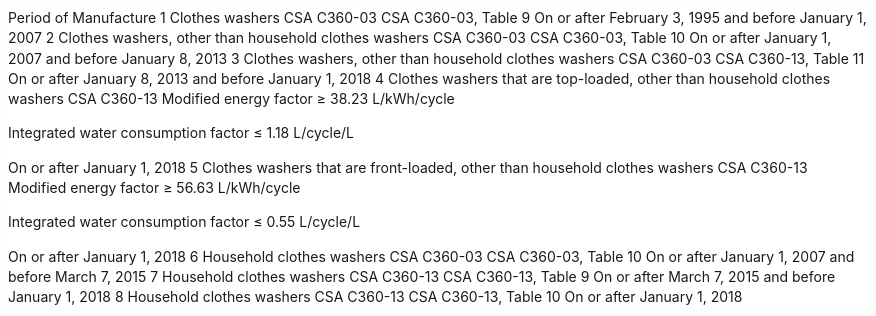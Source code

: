 <th>Period of Manufacture</th>
</tr>
<tr>
<td>1</td>
<td>Clothes washers</td>
<td>CSA C360-03</td>
<td>CSA C360-03, Table 9</td>
<td>On or after February 3, 1995 and before January 1, 2007</td>
</tr>
<tr>
<td>2</td>
<td>Clothes washers, other than household clothes washers</td>
<td>CSA C360-03</td>
<td>CSA C360-03, Table 10</td>
<td>On or after January 1, 2007 and before January 8, 2013</td>
</tr>
<tr>
<td>3</td>
<td>Clothes washers, other than household clothes washers</td>
<td>CSA C360-03</td>
<td>CSA C360-13, Table 11</td>
<td>On or after January 8, 2013 and before January 1, 2018</td>
</tr>
<tr>
<td>4</td>
<td>Clothes washers that are top-loaded, other than household clothes washers</td>
<td>CSA C360-13</td>
<td>Modified energy factor ≥ 38.23 L/kWh/cycle

Integrated water consumption factor ≤ 1.18 L/cycle/L

</td>
<td>On or after January 1, 2018</td>
</tr>
<tr>
<td>5</td>
<td>Clothes washers that are front-loaded, other than household clothes washers</td>
<td>CSA C360-13</td>
<td>Modified energy factor ≥ 56.63 L/kWh/cycle

Integrated water consumption factor ≤ 0.55 L/cycle/L

</td>
<td>On or after January 1, 2018</td>
</tr>
<tr>
<td>6</td>
<td>Household clothes washers</td>
<td>CSA C360-03</td>
<td>CSA C360-03, Table 10</td>
<td>On or after January 1, 2007 and before March 7, 2015</td>
</tr>
<tr>
<td>7</td>
<td>Household clothes washers</td>
<td>CSA C360-13</td>
<td>CSA C360-13, Table 9</td>
<td>On or after March 7, 2015 and before January 1, 2018</td>
</tr>
<tr>
<td>8</td>
<td>Household clothes washers</td>
<td>CSA C360-13</td>
<td>CSA C360-13, Table 10</td>
<td>On or after January 1, 2018</td>